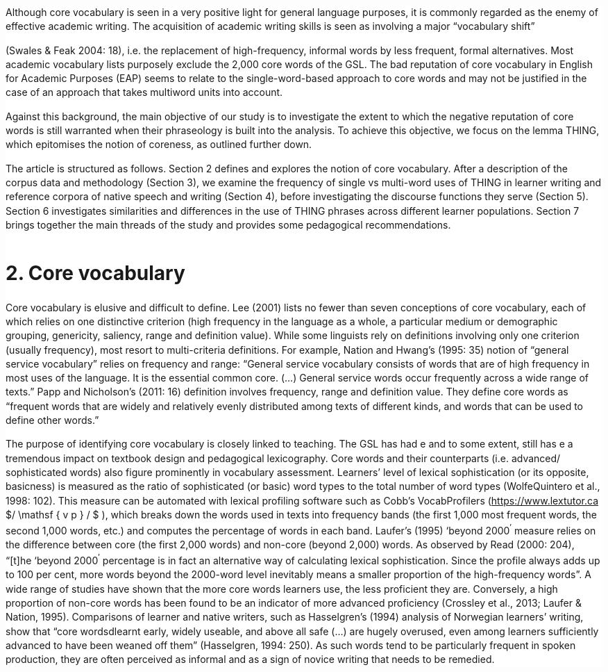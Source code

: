 Although core vocabulary is seen in a very positive light for general language purposes, it is commonly regarded as the enemy of effective academic writing. The acquisition of academic writing skills is seen as involving a major “vocabulary shift”

(Swales & Feak 2004: 18), i.e. the replacement of high-frequency, informal words by less frequent, formal alternatives. Most academic vocabulary lists purposely exclude the 2,000 core words of the GSL. The bad reputation of core vocabulary in English for Academic Purposes (EAP) seems to relate to the single-word-based approach to core words and may not be justified in the case of an approach that takes multiword units into account.

Against this background, the main objective of our study is to investigate the extent to which the negative reputation of core words is still warranted when their phraseology is built into the analysis. To achieve this objective, we focus on the lemma THING, which epitomises the notion of coreness, as outlined further down.

The article is structured as follows. Section 2 defines and explores the notion of core vocabulary. After a description of the corpus data and methodology (Section 3), we examine the frequency of single vs multi-word uses of THING in learner writing and reference corpora of native speech and writing (Section 4), before investigating the discourse functions they serve (Section 5). Section 6 investigates similarities and differences in the use of THING phrases across different learner populations. Section 7 brings together the main threads of the study and provides some pedagogical recommendations.

# 2. Core vocabulary

Core vocabulary is elusive and difficult to define. Lee (2001) lists no fewer than seven conceptions of core vocabulary, each of which relies on one distinctive criterion (high frequency in the language as a whole, a particular medium or demographic grouping, genericity, saliency, range and definition value). While some linguists rely on definitions involving only one criterion (usually frequency), most resort to multi-criteria definitions. For example, Nation and Hwang’s (1995: 35) notion of “general service vocabulary” relies on frequency and range: “General service vocabulary consists of words that are of high frequency in most uses of the language. It is the essential common core. (…) General service words occur frequently across a wide range of texts.” Papp and Nicholson’s (2011: 16) definition involves frequency, range and definition value. They define core words as “frequent words that are widely and relatively evenly distributed among texts of different kinds, and words that can be used to define other words.”

The purpose of identifying core vocabulary is closely linked to teaching. The GSL has had e and to some extent, still has e a tremendous impact on textbook design and pedagogical lexicography. Core words and their counterparts (i.e. advanced/ sophisticated words) also figure prominently in vocabulary assessment. Learners’ level of lexical sophistication (or its opposite, basicness) is measured as the ratio of sophisticated (or basic) word types to the total number of word types (WolfeQuintero et al., 1998: 102). This measure can be automated with lexical profiling software such as Cobb’s VocabProfilers (https://www.lextutor.ca $/ \mathsf { v p } / $ ), which breaks down the words used in texts into frequency bands (the first 1,000 most frequent words, the second 1,000 words, etc.) and computes the percentage of words in each band. Laufer’s (1995) ‘beyond $2 0 0 0 ^ { \prime }$ measure relies on the difference between core (the first 2,000 words) and non-core (beyond 2,000) words. As observed by Read (2000: 204), “[t]he ‘beyond $2 0 0 0 ^ { \prime }$ percentage is in fact an alternative way of calculating lexical sophistication. Since the profile always adds up to 100 per cent, more words beyond the 2000-word level inevitably means a smaller proportion of the high-frequency words”. A wide range of studies have shown that the more core words learners use, the less proficient they are. Conversely, a high proportion of non-core words has been found to be an indicator of more advanced proficiency (Crossley et al., 2013; Laufer & Nation, 1995). Comparisons of learner and native writers, such as Hasselgren’s (1994) analysis of Norwegian learners’ writing, show that “core wordsdlearnt early, widely useable, and above all safe (…) are hugely overused, even among learners sufficiently advanced to have been weaned off them” (Hasselgren, 1994: 250). As such words tend to be particularly frequent in spoken production, they are often perceived as informal and as a sign of novice writing that needs to be remedied.
